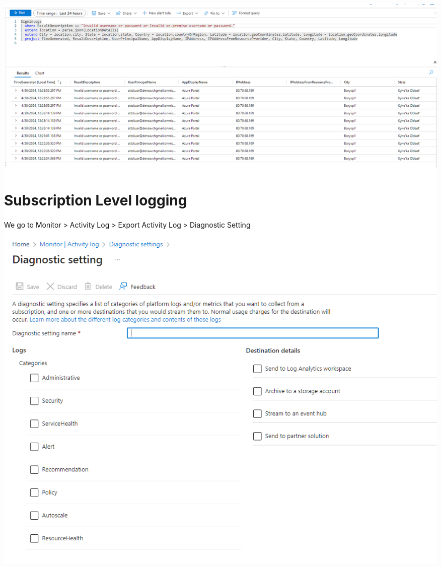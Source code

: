 ![Pasted image 20240430125729.png](attachments/Pasted%20image%2020240430125729.png)

# Subscription Level logging

We go to Monitor > Activity Log > Export Activity Log > Diagnostic Setting

![Pasted image 20240430130504.png](attachments/Pasted%20image%2020240430130504.png)
